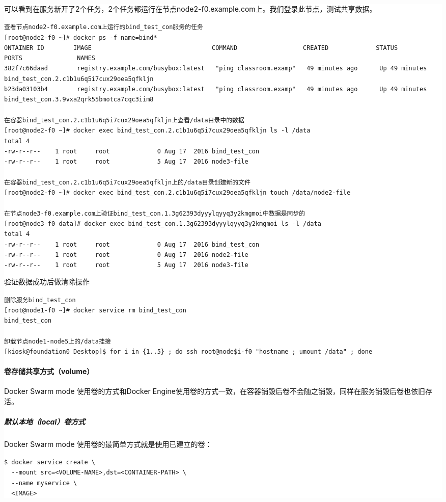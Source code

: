 可以看到在服务新开了2个任务，2个任务都运行在节点node2-f0.example.com上。我们登录此节点，测试共享数据。

``` shell
查看节点node2-f0.example.com上运行的bind_test_con服务的任务
[root@node2-f0 ~]# docker ps -f name=bind*
ONTAINER ID        IMAGE                                 COMMAND                  CREATED             STATUS              PORTS               NAMES
382f7c66daad        registry.example.com/busybox:latest   "ping classroom.examp"   49 minutes ago      Up 49 minutes                           bind_test_con.2.c1b1u6q5i7cux29oea5qfkljn
b23da03103b4        registry.example.com/busybox:latest   "ping classroom.examp"   49 minutes ago      Up 49 minutes                           bind_test_con.3.9vxa2qrk55bmotca7cqc3iim8

在容器bind_test_con.2.c1b1u6q5i7cux29oea5qfkljn上查看/data目录中的数据
[root@node2-f0 ~]# docker exec bind_test_con.2.c1b1u6q5i7cux29oea5qfkljn ls -l /data
total 4
-rw-r--r--    1 root     root             0 Aug 17  2016 bind_test_con
-rw-r--r--    1 root     root             5 Aug 17  2016 node3-file

在容器bind_test_con.2.c1b1u6q5i7cux29oea5qfkljn上的/data目录创建新的文件
[root@node2-f0 ~]# docker exec bind_test_con.2.c1b1u6q5i7cux29oea5qfkljn touch /data/node2-file

在节点node3-f0.example.com上验证bind_test_con.1.3g62393dyyylqyyq3y2kmgmoi中数据是同步的
[root@node3-f0 data]# docker exec bind_test_con.1.3g62393dyyylqyyq3y2kmgmoi ls -l /data
total 4
-rw-r--r--    1 root     root             0 Aug 17  2016 bind_test_con
-rw-r--r--    1 root     root             0 Aug 17  2016 node2-file
-rw-r--r--    1 root     root             5 Aug 17  2016 node3-file

```

验证数据成功后做清除操作

``` shell
删除服务bind_test_con
[root@node1-f0 ~]# docker service rm bind_test_con 
bind_test_con

卸载节点node1-node5上的/data挂接
[kiosk@foundation0 Desktop]$ for i in {1..5} ; do ssh root@node$i-f0 "hostname ; umount /data" ; done
```

#### 卷存储共享方式（volume）

Docker Swarm mode 使用卷的方式和Docker Engine使用卷的方式一致，在容器销毁后卷不会随之销毁，同样在服务销毁后卷也依旧存活。

##### 默认本地（local）卷方式

Docker Swarm mode 使用卷的最简单方式就是使用已建立的卷：

``` shell
$ docker service create \
  --mount src=<VOLUME-NAME>,dst=<CONTAINER-PATH> \
  --name myservice \
  <IMAGE>
```
